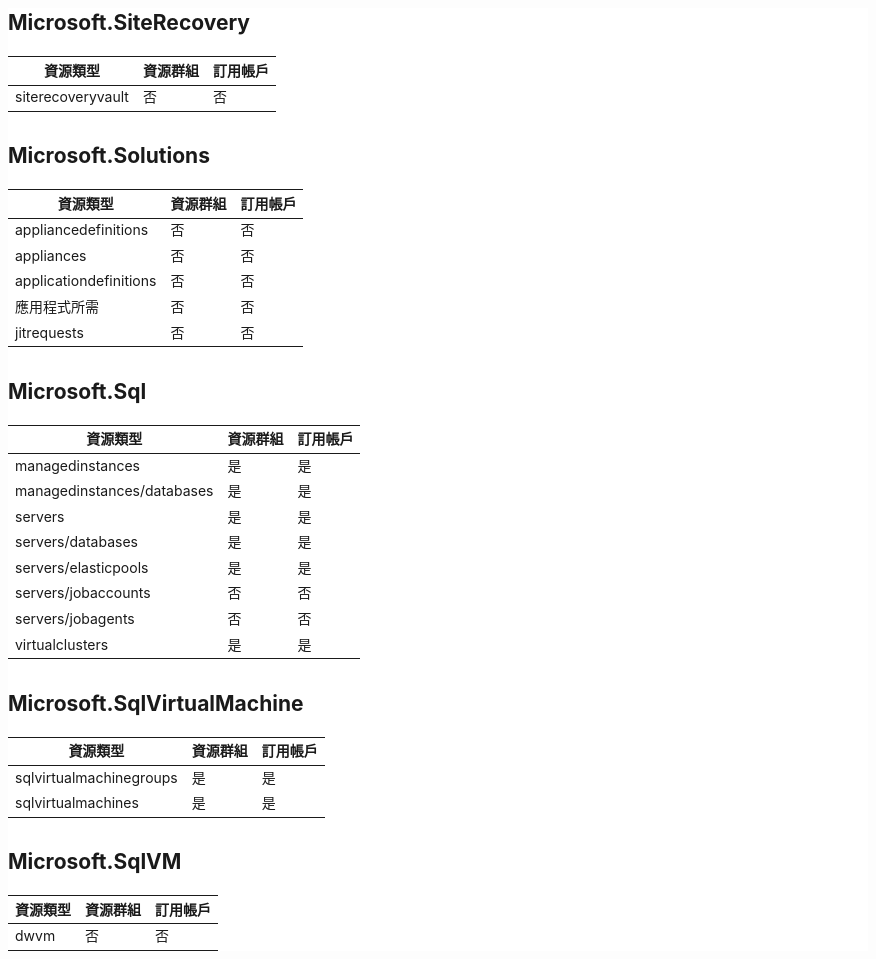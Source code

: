 ## <a name="microsoftsiterecovery"></a>Microsoft.SiteRecovery
| 資源類型 | 資源群組 | 訂用帳戶 |
| ------------- | ----------- | ---------- |
| siterecoveryvault | 否 | 否 |

## <a name="microsoftsolutions"></a>Microsoft.Solutions
| 資源類型 | 資源群組 | 訂用帳戶 |
| ------------- | ----------- | ---------- |
| appliancedefinitions | 否 | 否 |
| appliances | 否 | 否 |
| applicationdefinitions | 否 | 否 |
| 應用程式所需 | 否 | 否 |
| jitrequests | 否 | 否 |

## <a name="microsoftsql"></a>Microsoft.Sql
| 資源類型 | 資源群組 | 訂用帳戶 |
| ------------- | ----------- | ---------- |
| managedinstances | 是 | 是 |
| managedinstances/databases | 是 | 是 |
| servers | 是 | 是 |
| servers/databases | 是 | 是 |
| servers/elasticpools | 是 | 是 |
| servers/jobaccounts | 否 | 否 |
| servers/jobagents | 否 | 否 |
| virtualclusters | 是 | 是 |

## <a name="microsoftsqlvirtualmachine"></a>Microsoft.SqlVirtualMachine
| 資源類型 | 資源群組 | 訂用帳戶 |
| ------------- | ----------- | ---------- |
| sqlvirtualmachinegroups | 是 | 是 |
| sqlvirtualmachines | 是 | 是 |

## <a name="microsoftsqlvm"></a>Microsoft.SqlVM
| 資源類型 | 資源群組 | 訂用帳戶 |
| ------------- | ----------- | ---------- |
| dwvm | 否 | 否 |
